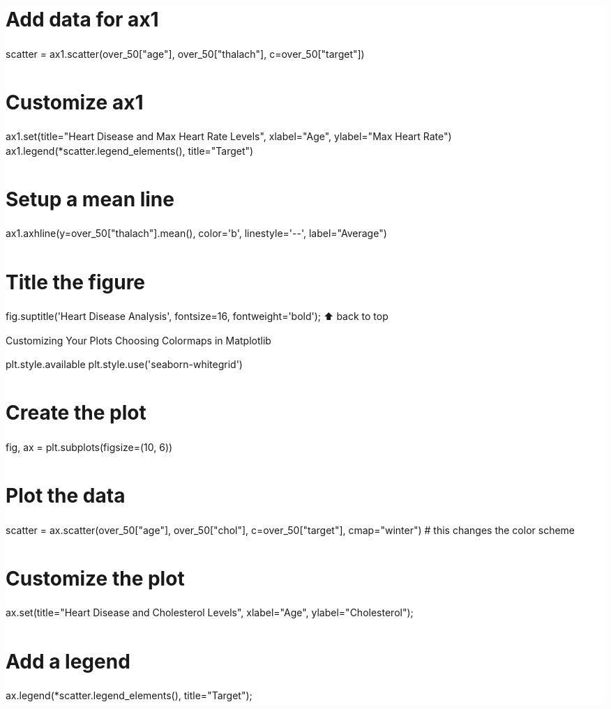 # Add data for ax1
scatter = ax1.scatter(over_50["age"],
                      over_50["thalach"],
                      c=over_50["target"])

# Customize ax1
ax1.set(title="Heart Disease and Max Heart Rate Levels",
        xlabel="Age",
        ylabel="Max Heart Rate")
ax1.legend(*scatter.legend_elements(), title="Target")

# Setup a mean line
ax1.axhline(y=over_50["thalach"].mean(),
            color='b',
            linestyle='--',
            label="Average")

# Title the figure
fig.suptitle('Heart Disease Analysis', fontsize=16, fontweight='bold');
⬆ back to top

Customizing Your Plots
Choosing Colormaps in Matplotlib

plt.style.available
plt.style.use('seaborn-whitegrid')

# Create the plot
fig, ax = plt.subplots(figsize=(10, 6))

# Plot the data
scatter = ax.scatter(over_50["age"],
                     over_50["chol"],
                     c=over_50["target"],
                     cmap="winter") # this changes the color scheme

# Customize the plot
ax.set(title="Heart Disease and Cholesterol Levels",
       xlabel="Age",
       ylabel="Cholesterol");

# Add a legend
ax.legend(*scatter.legend_elements(), title="Target");
